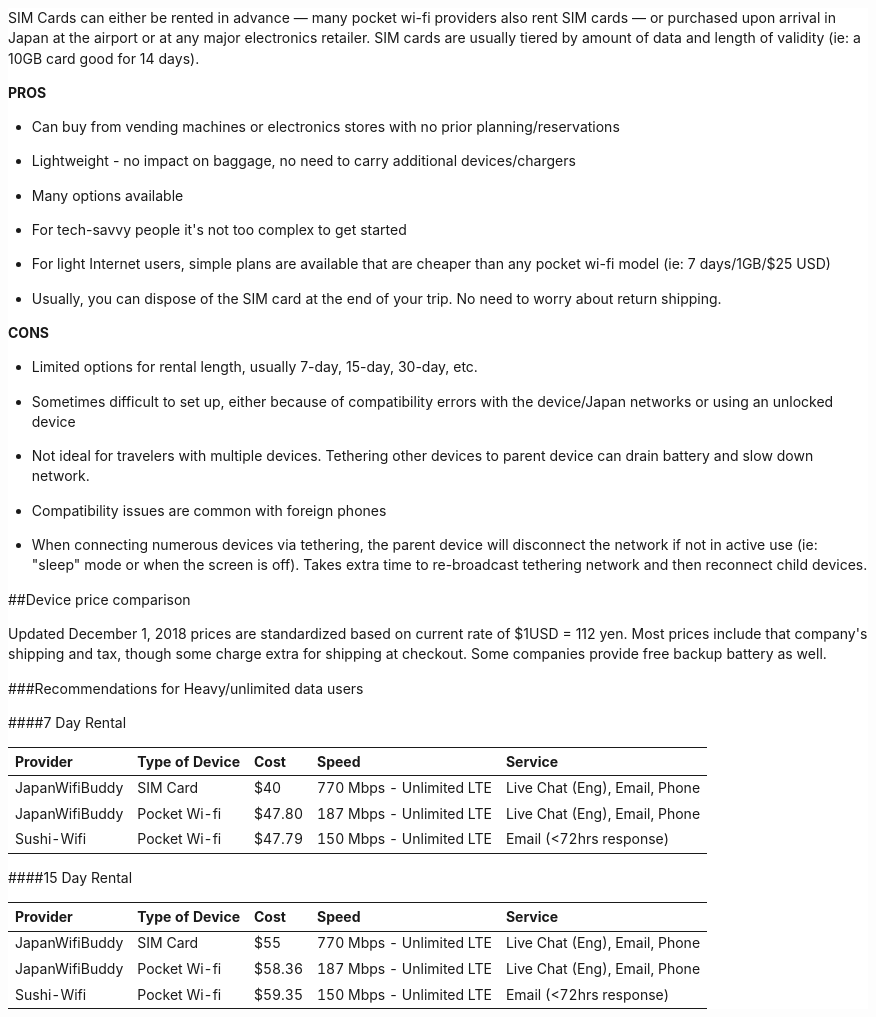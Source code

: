 SIM Cards can either be rented in advance — many pocket wi-fi providers also rent SIM cards — or purchased upon arrival in Japan at the airport or at any major electronics retailer. SIM cards are usually tiered by amount of data and length of validity (ie: a 10GB card good for 14 days).


**PROS**

 - Can buy from vending machines or electronics stores with no prior planning/reservations

 - Lightweight - no impact on baggage, no need to carry additional devices/chargers

 - Many options available 

 - For tech-savvy people it's not too complex to get started

 - For light Internet users, simple plans are available that are cheaper than any pocket wi-fi model (ie: 7 days/1GB/$25 USD)

 - Usually, you can dispose of the SIM card at the end of your trip. No need to worry about return shipping. 

**CONS**

 - Limited options for rental length, usually 7-day, 15-day, 30-day, etc. 

 - Sometimes difficult to set up, either because of compatibility errors with the device/Japan networks or using an unlocked device

 - Not ideal for travelers with multiple devices. Tethering other devices to parent device can drain battery and slow down network. 

 - Compatibility issues are common with foreign phones

 - When connecting numerous devices via tethering, the parent device will disconnect the network if not in active use (ie: "sleep" mode or when the screen is off). Takes extra time to re-broadcast tethering network and then reconnect child devices. 

##Device price comparison

Updated December 1, 2018 prices are standardized based on current rate of $1USD = 112 yen. 
Most prices include that company's shipping and tax, though some charge extra for shipping at checkout. Some companies provide free backup battery as well. 

###Recommendations for Heavy/unlimited data users

####7 Day Rental

Provider|Type of Device|Cost|Speed|Service
:--|:--|:--|:--|:--|
JapanWifiBuddy|SIM Card|$40|770 Mbps - Unlimited LTE|Live Chat (Eng), Email, Phone|
JapanWifiBuddy|Pocket Wi-fi|$47.80|187 Mbps - Unlimited LTE|Live Chat (Eng), Email, Phone|
Sushi-Wifi|Pocket Wi-fi|$47.79|150 Mbps - Unlimited LTE|Email (<72hrs response)|


####15 Day Rental

Provider|Type of Device|Cost|Speed|Service
:--|:--|:--|:--|:--|
JapanWifiBuddy|SIM Card|$55|770 Mbps - Unlimited LTE|Live Chat (Eng), Email, Phone|
JapanWifiBuddy|Pocket Wi-fi|$58.36|187 Mbps - Unlimited LTE|Live Chat (Eng), Email, Phone|
Sushi-Wifi|Pocket Wi-fi|$59.35|150 Mbps - Unlimited LTE|Email (<72hrs response)|
